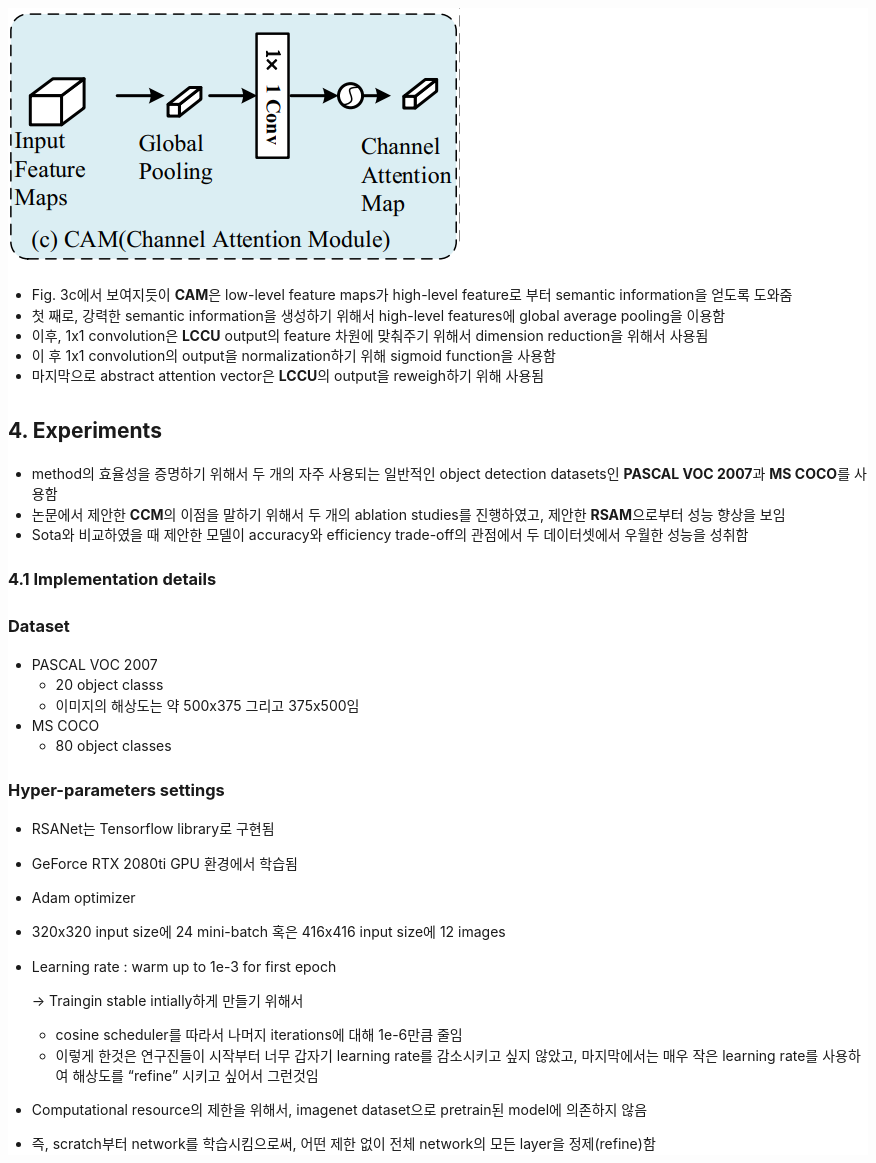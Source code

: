 ![Untitled](/assets/post_images/2022-03-25/Untitled%209.png)

- Fig. 3c에서 보여지듯이 **CAM**은 low-level feature maps가 high-level feature로 부터 semantic information을 얻도록 도와줌
- 첫 째로, 강력한 semantic information을 생성하기 위해서 high-level features에 global average pooling을 이용함
- 이후, 1x1 convolution은 **LCCU** output의 feature 차원에 맞춰주기 위해서 dimension reduction을 위해서 사용됨
- 이 후 1x1 convolution의 output을 normalization하기 위해 sigmoid function을 사용함
- 마지막으로 abstract attention vector은 **LCCU**의 output을 reweigh하기 위해 사용됨

## 4. Experiments

- method의 효율성을 증명하기 위해서 두 개의 자주 사용되는 일반적인 object detection datasets인 **PASCAL VOC  2007**과 **MS COCO**를 사용함
- 논문에서 제안한 **CCM**의 이점을 말하기 위해서 두 개의 ablation studies를 진행하였고, 제안한 **RSAM**으로부터 성능 향상을 보임
- Sota와 비교하였을 때 제안한 모델이 accuracy와 efficiency trade-off의 관점에서 두 데이터셋에서 우월한 성능을 성취함

### 4.1 Implementation details

### Dataset

- PASCAL VOC 2007
    - 20 object classs
    - 이미지의 해상도는 약 500x375 그리고 375x500임
- MS COCO
    - 80 object classes

### Hyper-parameters settings

- RSANet는 Tensorflow library로 구현됨
- GeForce RTX 2080ti GPU 환경에서 학습됨
- Adam optimizer
- 320x320 input size에 24 mini-batch 혹은
416x416 input size에 12 images
- Learning rate : warm up to 1e-3 for first epoch
    
    → Traingin stable intially하게 만들기 위해서 
    
    - cosine scheduler를 따라서 나머지 iterations에 대해 1e-6만큼 줄임
    - 이렇게 한것은 연구진들이 시작부터 너무 갑자기 learning rate를 감소시키고 싶지 않았고, 마지막에서는 매우 작은 learning rate를 사용하여 해상도를 “refine” 시키고 싶어서 그런것임
- Computational resource의 제한을 위해서, imagenet dataset으로 pretrain된 model에 의존하지 않음
- 즉, scratch부터 network를 학습시킴으로써, 어떤 제한 없이 전체 network의 모든 layer을 정제(refine)함

